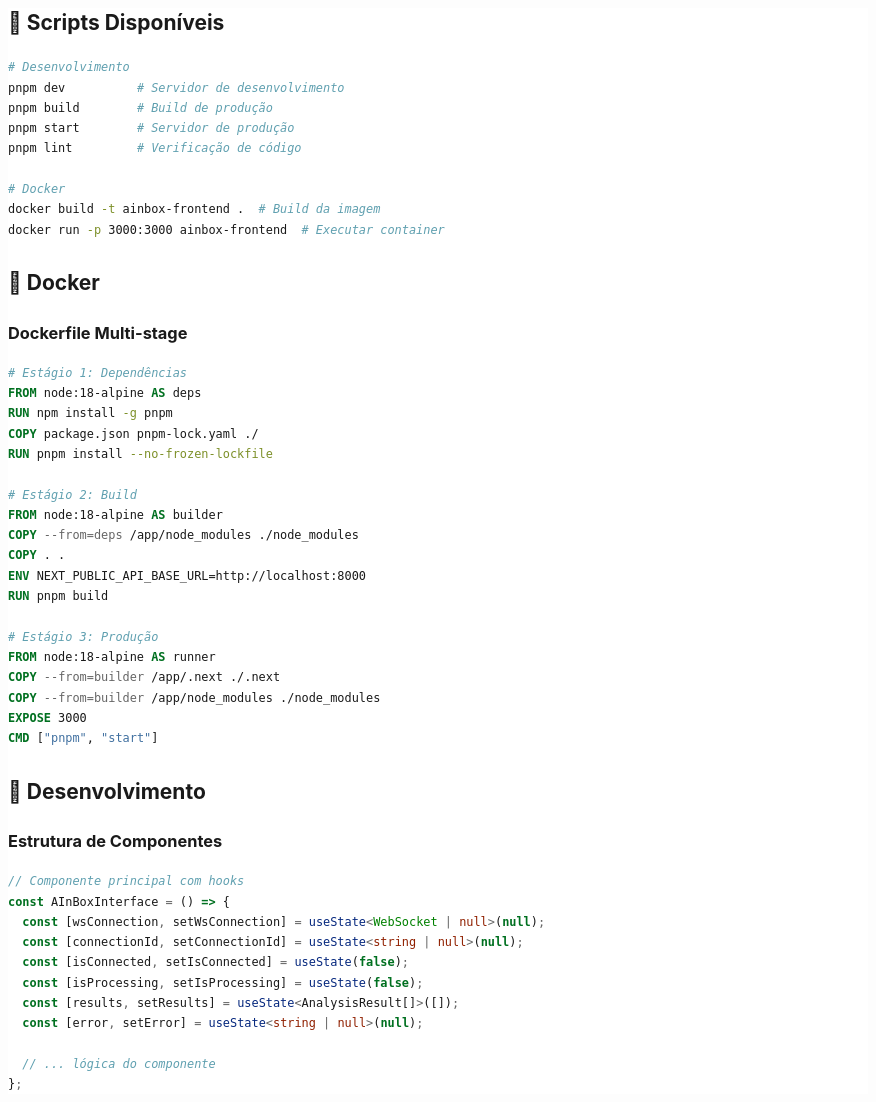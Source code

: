 ## 🚀 Scripts Disponíveis

```bash
# Desenvolvimento
pnpm dev          # Servidor de desenvolvimento
pnpm build        # Build de produção
pnpm start        # Servidor de produção
pnpm lint         # Verificação de código

# Docker
docker build -t ainbox-frontend .  # Build da imagem
docker run -p 3000:3000 ainbox-frontend  # Executar container
```

## 🐳 Docker

### Dockerfile Multi-stage

```dockerfile
# Estágio 1: Dependências
FROM node:18-alpine AS deps
RUN npm install -g pnpm
COPY package.json pnpm-lock.yaml ./
RUN pnpm install --no-frozen-lockfile

# Estágio 2: Build
FROM node:18-alpine AS builder
COPY --from=deps /app/node_modules ./node_modules
COPY . .
ENV NEXT_PUBLIC_API_BASE_URL=http://localhost:8000
RUN pnpm build

# Estágio 3: Produção
FROM node:18-alpine AS runner
COPY --from=builder /app/.next ./.next
COPY --from=builder /app/node_modules ./node_modules
EXPOSE 3000
CMD ["pnpm", "start"]
```

## 🔧 Desenvolvimento

### Estrutura de Componentes

```typescript
// Componente principal com hooks
const AInBoxInterface = () => {
  const [wsConnection, setWsConnection] = useState<WebSocket | null>(null);
  const [connectionId, setConnectionId] = useState<string | null>(null);
  const [isConnected, setIsConnected] = useState(false);
  const [isProcessing, setIsProcessing] = useState(false);
  const [results, setResults] = useState<AnalysisResult[]>([]);
  const [error, setError] = useState<string | null>(null);

  // ... lógica do componente
};
```
